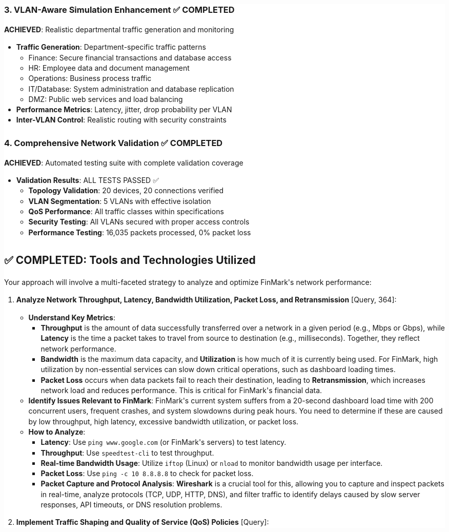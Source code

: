 ### 3. **VLAN-Aware Simulation Enhancement** ✅ COMPLETED

**ACHIEVED**: Realistic departmental traffic generation and monitoring
- **Traffic Generation**: Department-specific traffic patterns
  - Finance: Secure financial transactions and database access
  - HR: Employee data and document management
  - Operations: Business process traffic
  - IT/Database: System administration and database replication
  - DMZ: Public web services and load balancing
- **Performance Metrics**: Latency, jitter, drop probability per VLAN
- **Inter-VLAN Control**: Realistic routing with security constraints

### 4. **Comprehensive Network Validation** ✅ COMPLETED

**ACHIEVED**: Automated testing suite with complete validation coverage
- **Validation Results**: ALL TESTS PASSED ✅
  - **Topology Validation**: 20 devices, 20 connections verified
  - **VLAN Segmentation**: 5 VLANs with effective isolation
  - **QoS Performance**: All traffic classes within specifications
  - **Security Testing**: All VLANs secured with proper access controls
  - **Performance Testing**: 16,035 packets processed, 0% packet loss

## ✅ COMPLETED: Tools and Technologies Utilized

Your approach will involve a multi-faceted strategy to analyze and optimize FinMark's network performance:

1. **Analyze Network Throughput, Latency, Bandwidth Utilization, Packet Loss, and Retransmission** [Query, 364]:

   * **Understand Key Metrics**:
     * **Throughput** is the amount of data successfully transferred over a network in a given period (e.g., Mbps or Gbps), while **Latency** is the time a packet takes to travel from source to destination (e.g., milliseconds). Together, they reflect network performance.
     * **Bandwidth** is the maximum data capacity, and **Utilization** is how much of it is currently being used. For FinMark, high utilization by non-essential services can slow down critical operations, such as dashboard loading times.
     * **Packet Loss** occurs when data packets fail to reach their destination, leading to **Retransmission**, which increases network load and reduces performance. This is critical for FinMark's financial data.
   * **Identify Issues Relevant to FinMark**: FinMark's current system suffers from a 20-second dashboard load time with 200 concurrent users, frequent crashes, and system slowdowns during peak hours. You need to determine if these are caused by low throughput, high latency, excessive bandwidth utilization, or packet loss.
   * **How to Analyze**:
     * **Latency**: Use `ping www.google.com` (or FinMark's servers) to test latency.
     * **Throughput**: Use `speedtest-cli` to test throughput.
     * **Real-time Bandwidth Usage**: Utilize `iftop` (Linux) or `nload` to monitor bandwidth usage per interface.
     * **Packet Loss**: Use `ping -c 10 8.8.8.8` to check for packet loss.
     * **Packet Capture and Protocol Analysis**: **Wireshark** is a crucial tool for this, allowing you to capture and inspect packets in real-time, analyze protocols (TCP, UDP, HTTP, DNS), and filter traffic to identify delays caused by slow server responses, API timeouts, or DNS resolution problems.
2. **Implement Traffic Shaping and Quality of Service (QoS) Policies** [Query]:
